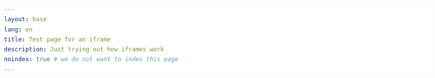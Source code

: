 ```yaml
---
layout: base
lang: en
title: Test page for an iframe
description: Just trying out how iframes work
noindex: true # we do not want to index this page
---
```

<iframe src="https://rhakhis.rbge.info/rhakhis/ui/index.html" style="width:100%; height: calc(100vh - 70px)" />

